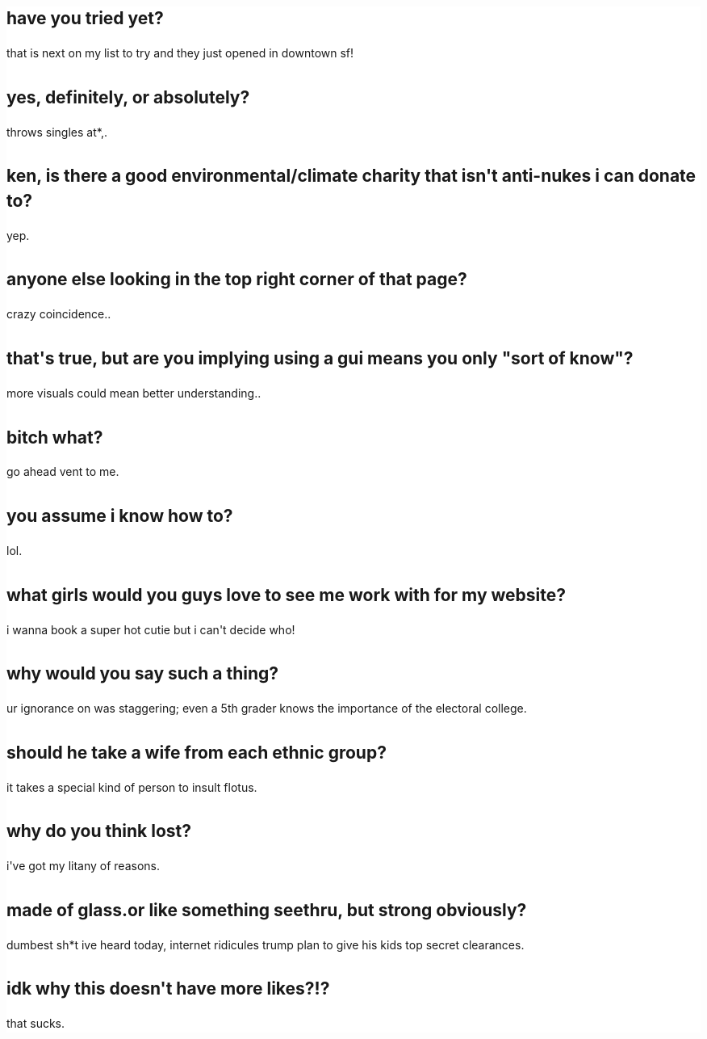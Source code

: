 ## have you tried yet?
that is next on my list to try and they just opened in downtown sf!

## yes, definitely, or absolutely?
throws singles at*,.

## ken, is there a good environmental/climate charity that isn't anti-nukes i can donate to?
yep.

## anyone else looking in the top right corner of that page?
crazy coincidence..

## that's true, but are you implying using a gui means you only "sort of know"?
more visuals could mean better understanding..

## bitch what?
go ahead vent to me.

## you assume i know how to?
lol.

## what girls would you guys love to see me work with for my website?
i wanna book a super hot cutie but i can't decide who!

## why would you say such a thing?
ur ignorance on was staggering; even a 5th grader knows the importance of the electoral college.

## should he take a wife from each ethnic group?
it takes a special kind of person to insult flotus.

## why do you think lost?
i've got my litany of reasons.

## made of glass.or like something seethru, but strong obviously?
dumbest sh*t ive heard today, internet ridicules trump plan to give his kids top secret clearances.

## idk why this doesn't have more likes?!?
that sucks.
